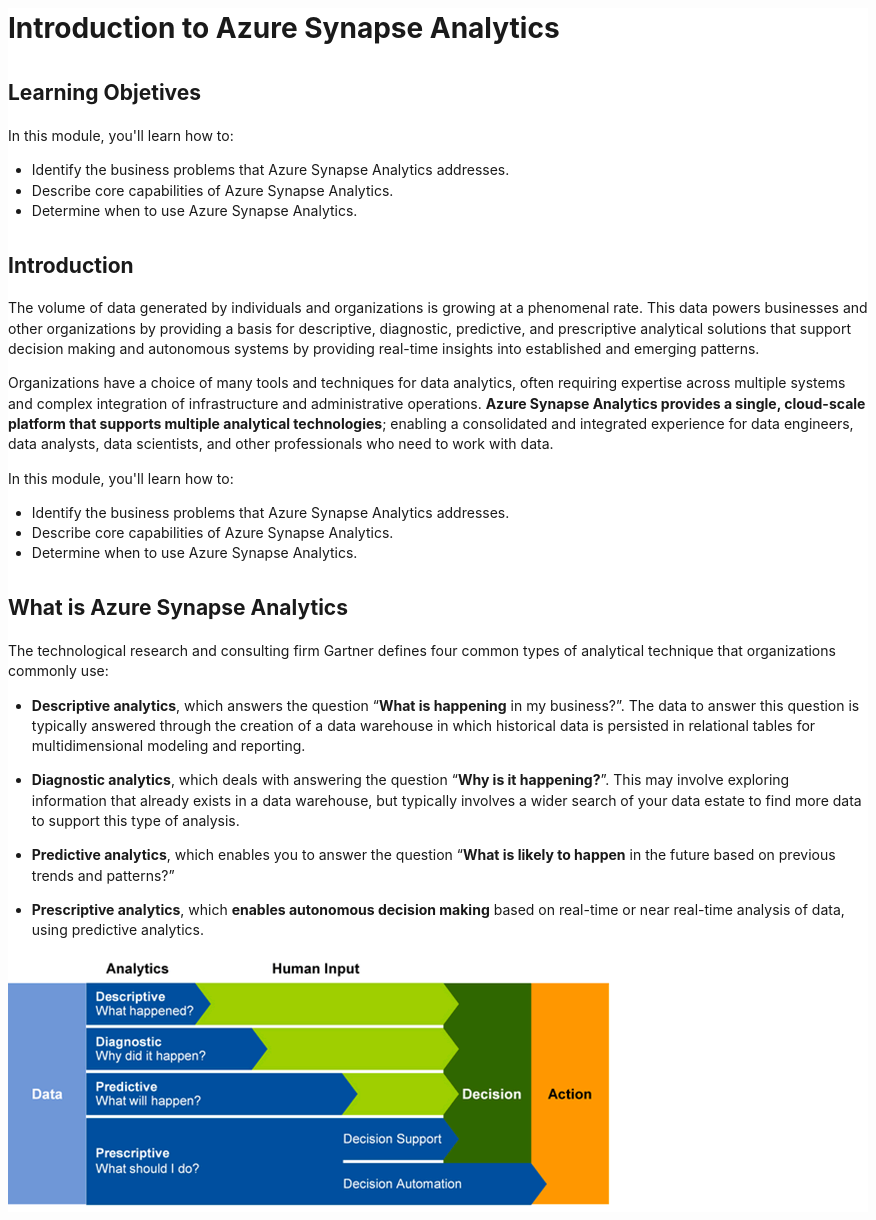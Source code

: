 # Introduction to Azure Synapse Analytics

## Learning Objetives

In this module, you'll learn how to:

 - Identify the business problems that Azure Synapse Analytics addresses.
 - Describe core capabilities of Azure Synapse Analytics.
 - Determine when to use Azure Synapse Analytics.

## Introduction

The volume of data generated by individuals and organizations is growing at a phenomenal rate. This data powers businesses and other organizations by providing a basis for descriptive, diagnostic, predictive, and prescriptive analytical solutions that support decision making and autonomous systems by providing real-time insights into established and emerging patterns.

Organizations have a choice of many tools and techniques for data analytics, often requiring expertise across multiple systems and complex integration of infrastructure and administrative operations. **Azure Synapse Analytics provides a single, cloud-scale platform that supports multiple analytical technologies**; enabling a consolidated and integrated experience for data engineers, data analysts, data scientists, and other professionals who need to work with data.

In this module, you'll learn how to:

 - Identify the business problems that Azure Synapse Analytics addresses.
 - Describe core capabilities of Azure Synapse Analytics.
 - Determine when to use Azure Synapse Analytics.

## What is Azure Synapse Analytics

The technological research and consulting firm Gartner defines four common types of analytical technique that organizations commonly use:

 - **Descriptive analytics**, which answers the question “**What is happening** in my business?”. The data to answer this question is typically answered through the creation of a data warehouse in which historical data is persisted in relational tables for multidimensional modeling and reporting.

 - **Diagnostic analytics**, which deals with answering the question “**Why is it happening?**”. This may involve exploring information that already exists in a data warehouse, but typically involves a wider search of your data estate to find more data to support this type of analysis.

 - **Predictive analytics**, which enables you to answer the question “**What is likely to happen** in the future based on previous trends and patterns?”

 - **Prescriptive analytics**, which **enables autonomous decision making** based on real-time or near real-time analysis of data, using predictive analytics.


<a href="#">
    <img src="./img/types-analytics.png" />
</a>
